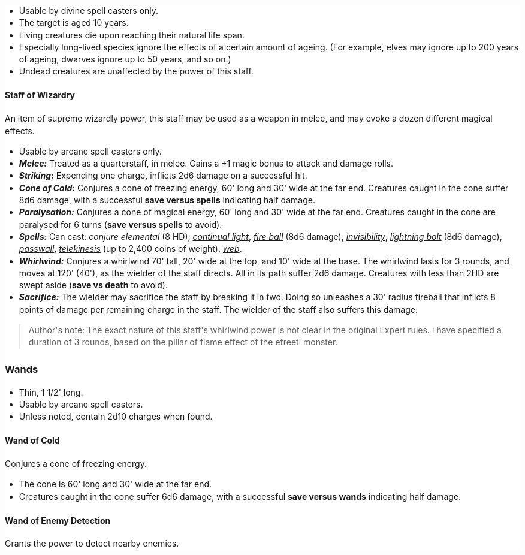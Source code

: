 - Usable by divine spell casters only.
- The target is aged 10 years.
- Living creatures die upon reaching their natural life span.
- Especially long-lived species ignore the effects of a certain amount of ageing. (For example, elves may ignore up to 200 years of ageing, dwarves ignore up to 50 years, and so on.)
- Undead creatures are unaffected by the power of this staff.

#### <a name="staff_of_wizardry"></a>Staff of Wizardry

An item of supreme wizardly power, this staff may be used as a weapon in melee, and may evoke a dozen different magical effects.

- Usable by arcane spell casters only.
- **_Melee:_** Treated as a quarterstaff, in melee. Gains a +1 magic bonus to attack and damage rolls.
- **_Striking:_** Expending one charge, inflicts 2d6 damage on a successful hit.
- **_Cone of Cold:_** Conjures a cone of freezing energy, 60' long and 30' wide at the far end. Creatures caught in the cone suffer 8d6 damage, with a successful **save versus spells** indicating half damage.
- **_Paralysation:_** Conjures a cone of magical energy, 60' long and 30' wide at the far end. Creatures caught in the cone are paralysed for 6 turns (**save versus spells** to avoid).
- **_Spells:_** Can cast: _conjure elemental_ (8 HD), [_continual light_](spells.md#continual_light), [_fire ball_](spells.md#fire_ball) (8d6 damage), [_invisibility_](spells.md#invisibility), [_lightning bolt_](spells.md#lightning_bolt) (8d6 damage), [_passwall_](spells.md#passwall), [_telekinesis_](spells.md#telekinesis) (up to 2,400 coins of weight), [_web_](spells.md#web).
- **_Whirlwind:_** Conjures a whirlwind 70' tall, 20' wide at the top, and 10' wide at the base. The whirlwind lasts for 3 rounds, and moves at 120' (40'), as the wielder of the staff directs. All in its path suffer 2d6 damage. Creatures with less than 2HD are swept aside (**save vs death** to avoid).
- **_Sacrifice:_** The wielder may sacrifice the staff by breaking it in two. Doing so unleashes a 30' radius fireball that inflicts 8 points of damage per remaining charge in the staff. The wielder of the staff also suffers this damage.

>Author's note: The exact nature of this staff's whirlwind power is not clear in the original Expert rules. I have specified a duration of 3 rounds, based on the pillar of flame effect of the efreeti monster.

### <a name="wands"></a>Wands

- Thin, 1 1/2' long.
- Usable by arcane spell casters.
- Unless noted, contain 2d10 charges when found.

#### <a name="wand_of_cold"></a>Wand of Cold

Conjures a cone of freezing energy.

- The cone is 60' long and 30' wide at the far end.
- Creatures caught in the cone suffer 6d6 damage, with a successful **save versus wands** indicating half damage.

#### <a name="wand_of_enemy_detection"></a>Wand of Enemy Detection

Grants the power to detect nearby enemies.

